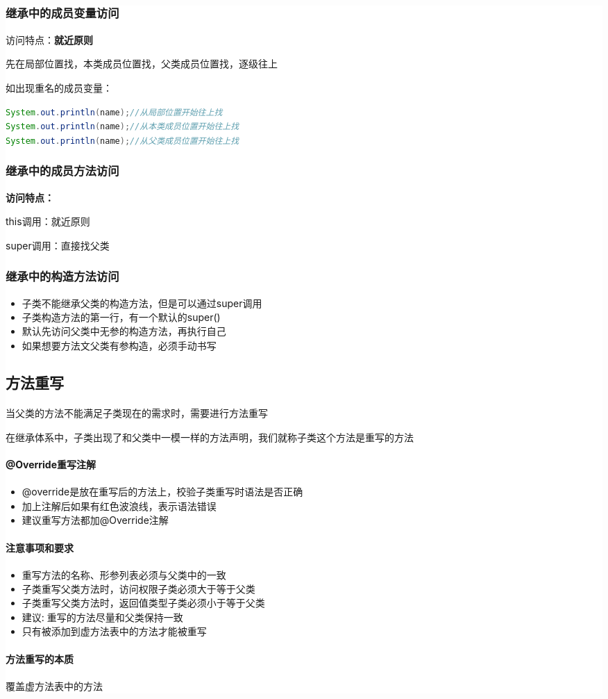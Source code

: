### 继承中的成员变量访问

访问特点：**就近原则**

先在局部位置找，本类成员位置找，父类成员位置找，逐级往上

如出现重名的成员变量：

```java
System.out.println(name);//从局部位置开始往上找
System.out.println(name);//从本类成员位置开始往上找
System.out.println(name);//从父类成员位置开始往上找
```

### 继承中的成员方法访问

**访问特点：**

this调用：就近原则

super调用：直接找父类

### 继承中的构造方法访问

- 子类不能继承父类的构造方法，但是可以通过super调用
- 子类构造方法的第一行，有一个默认的super()
- 默认先访问父类中无参的构造方法，再执行自己
- 如果想要方法文父类有参构造，必须手动书写

## 方法重写

当父类的方法不能满足子类现在的需求时，需要进行方法重写

在继承体系中，子类出现了和父类中一模一样的方法声明，我们就称子类这个方法是重写的方法

#### @Override重写注解

- @override是放在重写后的方法上，校验子类重写时语法是否正确
- 加上注解后如果有红色波浪线，表示语法错误
- 建议重写方法都加@Override注解

#### 注意事项和要求

- 重写方法的名称、形参列表必须与父类中的一致
- 子类重写父类方法时，访问权限子类必须大于等于父类
- 子类重写父类方法时，返回值类型子类必须小于等于父类
- 建议: 重写的方法尽量和父类保持一致
- 只有被添加到虚方法表中的方法才能被重写

#### 方法重写的本质

覆盖虚方法表中的方法
